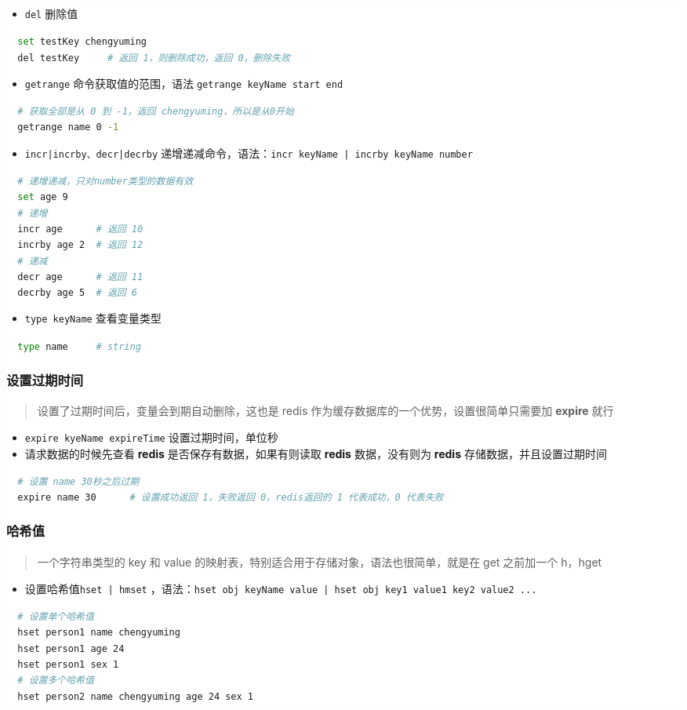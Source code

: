* `del` 删除值

```sh
  set testKey chengyuming
  del testKey     # 返回 1，则删除成功，返回 0，删除失败
```

* `getrange` 命令获取值的范围，语法 `getrange keyName start end`

```sh
  # 获取全部是从 0 到 -1，返回 chengyuming，所以是从0开始
  getrange name 0 -1
```

* `incr|incrby、decr|decrby` 递增递减命令，语法：`incr keyName | incrby keyName number`

```sh
  # 递增递减，只对number类型的数据有效
  set age 9
  # 递增
  incr age      # 返回 10
  incrby age 2  # 返回 12
  # 递减
  decr age      # 返回 11
  decrby age 5  # 返回 6
```

* `type keyName` 查看变量类型

```sh
  type name     # string
```

### 设置过期时间

> 设置了过期时间后，变量会到期自动删除，这也是 redis 作为缓存数据库的一个优势，设置很简单只需要加 **expire** 就行

* `expire kyeName expireTime` 设置过期时间，单位秒
* 请求数据的时候先查看 **redis** 是否保存有数据，如果有则读取 **redis** 数据，没有则为 **redis** 存储数据，并且设置过期时间

```sh
  # 设置 name 30秒之后过期
  expire name 30      # 设置成功返回 1，失败返回 0，redis返回的 1 代表成功，0 代表失败
```

### 哈希值

> 一个字符串类型的 key 和 value 的映射表，特别适合用于存储对象，语法也很简单，就是在 get 之前加一个 h，hget

* 设置哈希值`hset | hmset` ，语法：`hset obj keyName value | hset obj key1 value1 key2 value2 ...`

```sh
  # 设置单个哈希值
  hset person1 name chengyuming
  hset person1 age 24
  hset person1 sex 1
  # 设置多个哈希值
  hset person2 name chengyuming age 24 sex 1
```
